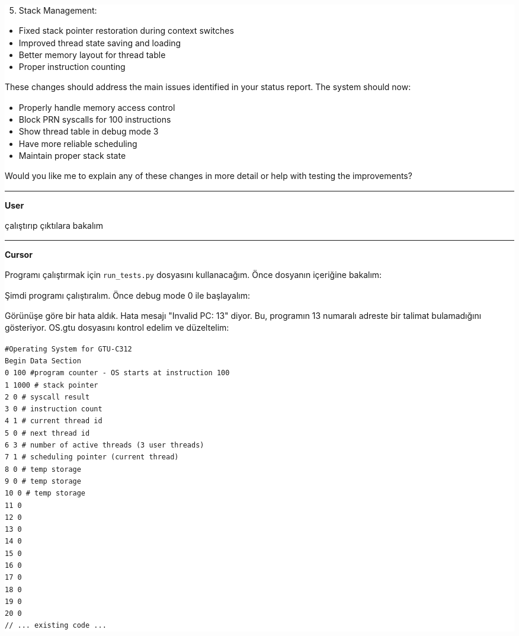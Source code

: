 5. Stack Management:
- Fixed stack pointer restoration during context switches
- Improved thread state saving and loading
- Better memory layout for thread table
- Proper instruction counting

These changes should address the main issues identified in your status report. The system should now:
- Properly handle memory access control
- Block PRN syscalls for 100 instructions
- Show thread table in debug mode 3
- Have more reliable scheduling
- Maintain proper stack state

Would you like me to explain any of these changes in more detail or help with testing the improvements?

---

**User**

çalıştırıp çıktılara bakalım

---

**Cursor**

Programı çalıştırmak için `run_tests.py` dosyasını kullanacağım. Önce dosyanın içeriğine bakalım:


Şimdi programı çalıştıralım. Önce debug mode 0 ile başlayalım:


Görünüşe göre bir hata aldık. Hata mesajı "Invalid PC: 13" diyor. Bu, programın 13 numaralı adreste bir talimat bulamadığını gösteriyor. OS.gtu dosyasını kontrol edelim ve düzeltelim:


```plaintext
#Operating System for GTU-C312
Begin Data Section
0 100 #program counter - OS starts at instruction 100
1 1000 # stack pointer
2 0 # syscall result
3 0 # instruction count
4 1 # current thread id
5 0 # next thread id
6 3 # number of active threads (3 user threads)
7 1 # scheduling pointer (current thread)
8 0 # temp storage
9 0 # temp storage
10 0 # temp storage
11 0
12 0
13 0
14 0
15 0
16 0
17 0
18 0
19 0
20 0
// ... existing code ...
```
